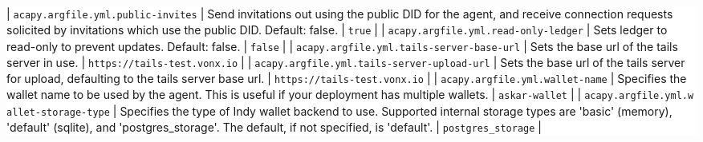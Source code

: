 | `acapy.argfile.yml.public-invites`                      | Send invitations out using the public DID for the agent, and receive connection requests solicited by invitations which use the public DID. Default: false.                                                                                                                                                                                                                                         | `true`                                                                                                                                                                                                                                                                                                                                                                                                                                                                                                   |
| `acapy.argfile.yml.read-only-ledger`                    | Sets ledger to read-only to prevent updates. Default: false.                                                                                                                                                                                                                                                                                                                                        | `false`                                                                                                                                                                                                                                                                                                                                                                                                                                                                                                  |
| `acapy.argfile.yml.tails-server-base-url`               | Sets the base url of the tails server in use.                                                                                                                                                                                                                                                                                                                                                       | `https://tails-test.vonx.io`                                                                                                                                                                                                                                                                                                                                                                                                                                                                             |
| `acapy.argfile.yml.tails-server-upload-url`             | Sets the base url of the tails server for upload, defaulting to the tails server base url.                                                                                                                                                                                                                                                                                                          | `https://tails-test.vonx.io`                                                                                                                                                                                                                                                                                                                                                                                                                                                                             |
| `acapy.argfile.yml.wallet-name`                         | Specifies the wallet name to be used by the agent. This is useful if your deployment has multiple wallets.                                                                                                                                                                                                                                                                                          | `askar-wallet`                                                                                                                                                                                                                                                                                                                                                                                                                                                                                           |
| `acapy.argfile.yml.wallet-storage-type`                 | Specifies the type of Indy wallet backend to use. Supported internal storage types are 'basic' (memory), 'default' (sqlite), and 'postgres_storage'.  The default, if not specified, is 'default'.                                                                                                                                                                                                  | `postgres_storage`                                                                                                                                                                                                                                                                                                                                                                                                                                                                                       |